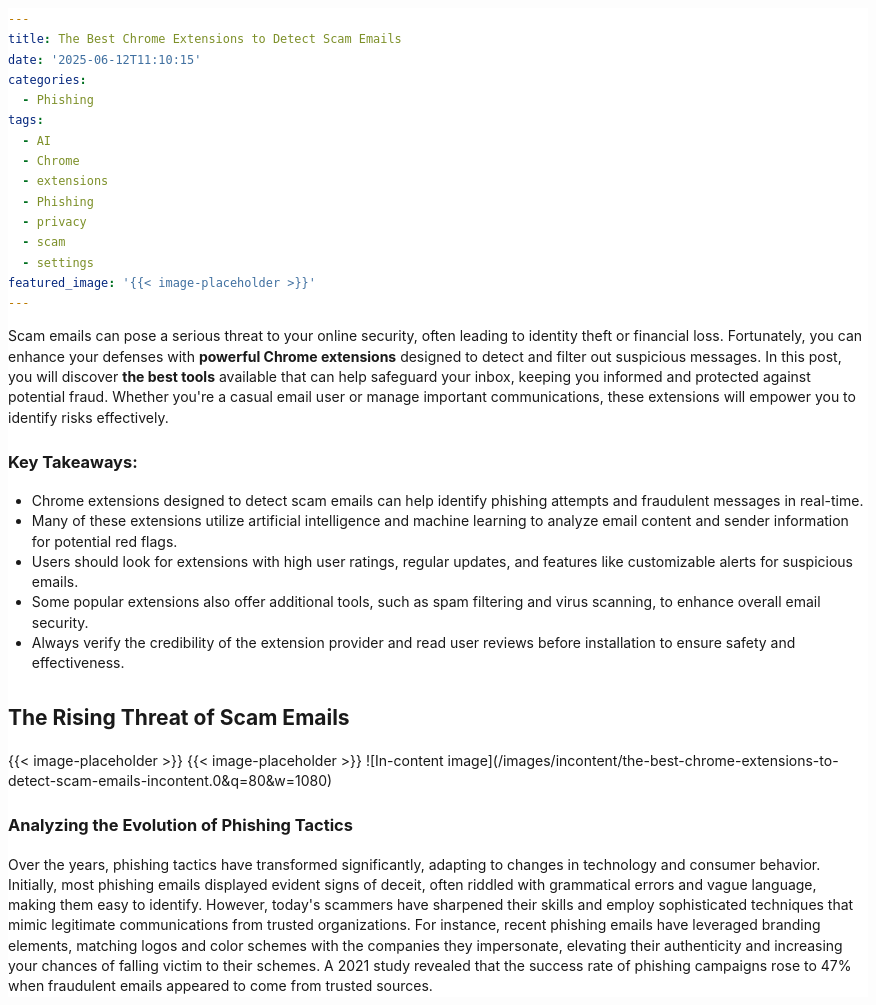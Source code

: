 ```yaml
---
title: The Best Chrome Extensions to Detect Scam Emails
date: '2025-06-12T11:10:15'
categories:
  - Phishing
tags:
  - AI
  - Chrome
  - extensions
  - Phishing
  - privacy
  - scam
  - settings
featured_image: '{{< image-placeholder >}}'
---
```


<p>Scam emails can pose a serious threat to your online security, often leading to identity theft or financial loss. Fortunately, you can enhance your defenses with <strong>powerful Chrome extensions</strong> designed to detect and filter out suspicious messages. In this post, you will discover <strong>the best tools</strong> available that can help safeguard your inbox, keeping you informed and protected against potential fraud. Whether you're a casual email user or manage important communications, these extensions will empower you to identify risks effectively.</p><h3>Key Takeaways:</h3>
<ul>
    <li>Chrome extensions designed to detect scam emails can help identify phishing attempts and fraudulent messages in real-time.</li>
    <li>Many of these extensions utilize artificial intelligence and machine learning to analyze email content and sender information for potential red flags.</li>
    <li>Users should look for extensions with high user ratings, regular updates, and features like customizable alerts for suspicious emails.</li>
    <li>Some popular extensions also offer additional tools, such as spam filtering and virus scanning, to enhance overall email security.</li>
    <li>Always verify the credibility of the extension provider and read user reviews before installation to ensure safety and effectiveness.</li>
</ul><h2>The Rising Threat of Scam Emails</h2>
{{< image-placeholder >}}
{{< image-placeholder >}}
![In-content image](/images/incontent/the-best-chrome-extensions-to-detect-scam-emails-incontent.0&q=80&w=1080)




<h3>Analyzing the Evolution of Phishing Tactics</h3>

Over the years, phishing tactics have transformed significantly, adapting to changes in technology and consumer behavior. Initially, most phishing emails displayed evident signs of deceit, often riddled with grammatical errors and vague language, making them easy to identify. However, today's scammers have sharpened their skills and employ sophisticated techniques that mimic legitimate communications from trusted organizations. For instance, recent phishing emails have leveraged branding elements, matching logos and color schemes with the companies they impersonate, elevating their authenticity and increasing your chances of falling victim to their schemes. A 2021 study revealed that the success rate of phishing campaigns rose to 47% when fraudulent emails appeared to come from trusted sources.
